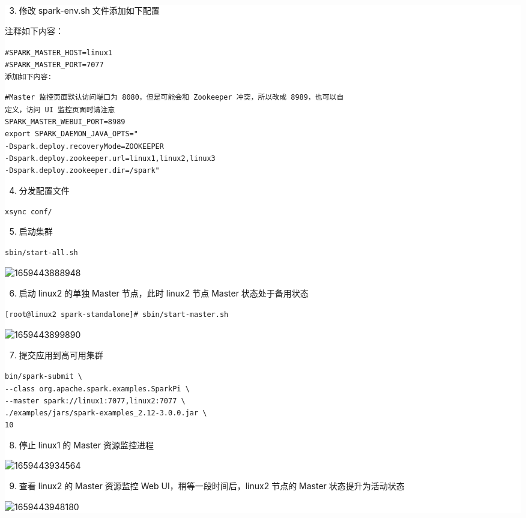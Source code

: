3) 修改 spark-env.sh 文件添加如下配置

注释如下内容：

```
#SPARK_MASTER_HOST=linux1
#SPARK_MASTER_PORT=7077
添加如下内容:
```

```
#Master 监控页面默认访问端口为 8080，但是可能会和 Zookeeper 冲突，所以改成 8989，也可以自
定义，访问 UI 监控页面时请注意
SPARK_MASTER_WEBUI_PORT=8989
export SPARK_DAEMON_JAVA_OPTS="
-Dspark.deploy.recoveryMode=ZOOKEEPER 
-Dspark.deploy.zookeeper.url=linux1,linux2,linux3
-Dspark.deploy.zookeeper.dir=/spark"
```

4) 分发配置文件

```
xsync conf/
```

5) 启动集群

```
sbin/start-all.sh
```

![1659443888948](https://pic-1313413291.cos.ap-nanjing.myqcloud.com/1659443888948.png)

6) 启动 linux2 的单独 Master 节点，此时 linux2 节点 Master 状态处于备用状态

```
[root@linux2 spark-standalone]# sbin/start-master.sh
```

![1659443899890](https://pic-1313413291.cos.ap-nanjing.myqcloud.com/1659443899890.png)

7) 提交应用到高可用集群

```
bin/spark-submit \
--class org.apache.spark.examples.SparkPi \
--master spark://linux1:7077,linux2:7077 \
./examples/jars/spark-examples_2.12-3.0.0.jar \
10
```

8) 停止 linux1 的 Master 资源监控进程

![1659443934564](https://pic-1313413291.cos.ap-nanjing.myqcloud.com/1659443934564.png)

9) 查看 linux2 的 Master 资源监控 Web UI，稍等一段时间后，linux2 节点的 Master 状态提升为活动状态

![1659443948180](https://pic-1313413291.cos.ap-nanjing.myqcloud.com/1659443948180.png)
